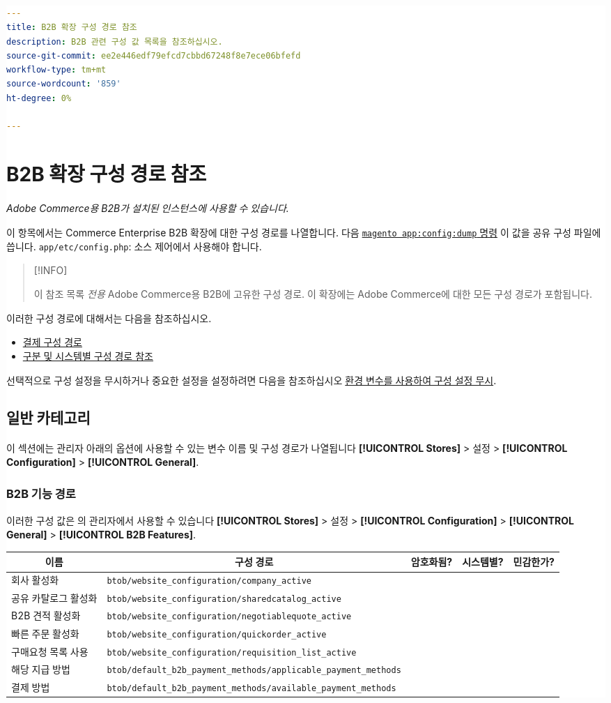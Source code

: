 ```yaml
---
title: B2B 확장 구성 경로 참조
description: B2B 관련 구성 값 목록을 참조하십시오.
source-git-commit: ee2e446edf79efcd7cbbd67248f8e7ece06bfefd
workflow-type: tm+mt
source-wordcount: '859'
ht-degree: 0%

---
```



# B2B 확장 구성 경로 참조

_Adobe Commerce용 B2B가 설치된 인스턴스에 사용할 수 있습니다._

이 항목에서는 Commerce Enterprise B2B 확장에 대한 구성 경로를 나열합니다. 다음 [`magento app:config:dump` 명령](../cli/export-configuration.md) 이 값을 공유 구성 파일에 씁니다. `app/etc/config.php`: 소스 제어에서 사용해야 합니다.

>[!INFO]
>
>이 참조 목록 _전용_ Adobe Commerce용 B2B에 고유한 구성 경로. 이 확장에는 Adobe Commerce에 대한 모든 구성 경로가 포함됩니다.

이러한 구성 경로에 대해서는 다음을 참조하십시오.

- [결제 구성 경로](config-reference-payment.md)
- [구분 및 시스템별 구성 경로 참조](config-reference-sens.md)

선택적으로 구성 설정을 무시하거나 중요한 설정을 설정하려면 다음을 참조하십시오 [환경 변수를 사용하여 구성 설정 무시](override-config-settings.md#environment-variables).

## 일반 카테고리

이 섹션에는 관리자 아래의 옵션에 사용할 수 있는 변수 이름 및 구성 경로가 나열됩니다 **[!UICONTROL Stores]** > 설정 > **[!UICONTROL Configuration]** > **[!UICONTROL General]**.

### B2B 기능 경로

이러한 구성 값은 의 관리자에서 사용할 수 있습니다 **[!UICONTROL Stores]** > 설정 > **[!UICONTROL Configuration]** > **[!UICONTROL General]** > **[!UICONTROL B2B Features]**.

| 이름 | 구성 경로 | 암호화됨? | 시스템별? | 민감한가? |
| -------------- | -------------- | -------------- | -------------- | -------------- |
| 회사 활성화 | `btob/website_configuration/company_active` |  |  |  |
| 공유 카탈로그 활성화 | `btob/website_configuration/sharedcatalog_active` |  |  |  |
| B2B 견적 활성화 | `btob/website_configuration/negotiablequote_active` |  |  |  |
| 빠른 주문 활성화 | `btob/website_configuration/quickorder_active` |  |  |  |
| 구매요청 목록 사용 | `btob/website_configuration/requisition_list_active` |  |  |  |
| 해당 지급 방법 | `btob/default_b2b_payment_methods/applicable_payment_methods` |  |  |  |
| 결제 방법 | `btob/default_b2b_payment_methods/available_payment_methods` |  |  |  |
